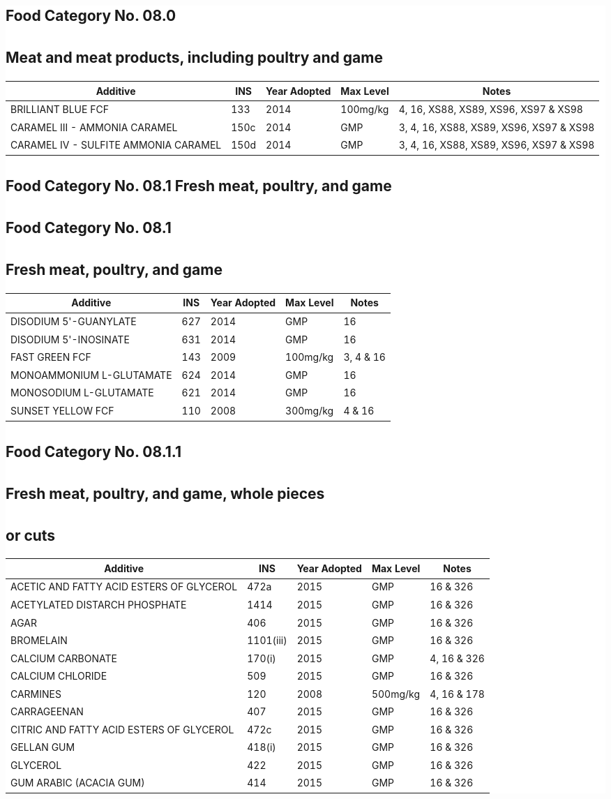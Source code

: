 ## Food Category No. 08.0

## Meat and meat products, including poultry and game

| Additive                             | INS   |   Year Adopted | Max Level   | Notes                                   |
|--------------------------------------|-------|----------------|-------------|-----------------------------------------|
| BRILLIANT BLUE FCF                   | 133   |           2014 | 100mg/kg    | 4, 16, XS88, XS89, XS96, XS97 & XS98    |
| CARAMEL III - AMMONIA CARAMEL        | 150c  |           2014 | GMP         | 3, 4, 16, XS88, XS89, XS96, XS97 & XS98 |
| CARAMEL IV - SULFITE AMMONIA CARAMEL | 150d  |           2014 | GMP         | 3, 4, 16, XS88, XS89, XS96, XS97 & XS98 |

## Food Category No. 08.1 Fresh meat, poultry, and game

## Food Category No. 08.1

## Fresh meat, poultry, and game

| Additive                 |   INS |   Year Adopted | Max Level   | Notes     |
|--------------------------|-------|----------------|-------------|-----------|
| DISODIUM 5'-GUANYLATE    |   627 |           2014 | GMP         | 16        |
| DISODIUM 5'-INOSINATE    |   631 |           2014 | GMP         | 16        |
| FAST GREEN FCF           |   143 |           2009 | 100mg/kg    | 3, 4 & 16 |
| MONOAMMONIUM L-GLUTAMATE |   624 |           2014 | GMP         | 16        |
| MONOSODIUM L-GLUTAMATE   |   621 |           2014 | GMP         | 16        |
| SUNSET YELLOW FCF        |   110 |           2008 | 300mg/kg    | 4 & 16    |

## Food Category No. 08.1.1

## Fresh meat, poultry, and game, whole pieces

## or cuts

| Additive                                   | INS       |   Year Adopted | Max Level   | Notes       |
|--------------------------------------------|-----------|----------------|-------------|-------------|
| ACETIC AND FATTY ACID ESTERS OF GLYCEROL   | 472a      |           2015 | GMP         | 16 & 326    |
| ACETYLATED DISTARCH PHOSPHATE              | 1414      |           2015 | GMP         | 16 & 326    |
| AGAR                                       | 406       |           2015 | GMP         | 16 & 326    |
| BROMELAIN                                  | 1101(iii) |           2015 | GMP         | 16 & 326    |
| CALCIUM CARBONATE                          | 170(i)    |           2015 | GMP         | 4, 16 & 326 |
| CALCIUM CHLORIDE                           | 509       |           2015 | GMP         | 16 & 326    |
| CARMINES                                   | 120       |           2008 | 500mg/kg    | 4, 16 & 178 |
| CARRAGEENAN                                | 407       |           2015 | GMP         | 16 & 326    |
| CITRIC AND FATTY ACID ESTERS OF GLYCEROL   | 472c      |           2015 | GMP         | 16 & 326    |
| GELLAN GUM                                 | 418(i)    |           2015 | GMP         | 16 & 326    |
| GLYCEROL                                   | 422       |           2015 | GMP         | 16 & 326    |
| GUM ARABIC (ACACIA GUM)                    | 414       |           2015 | GMP         | 16 & 326    |